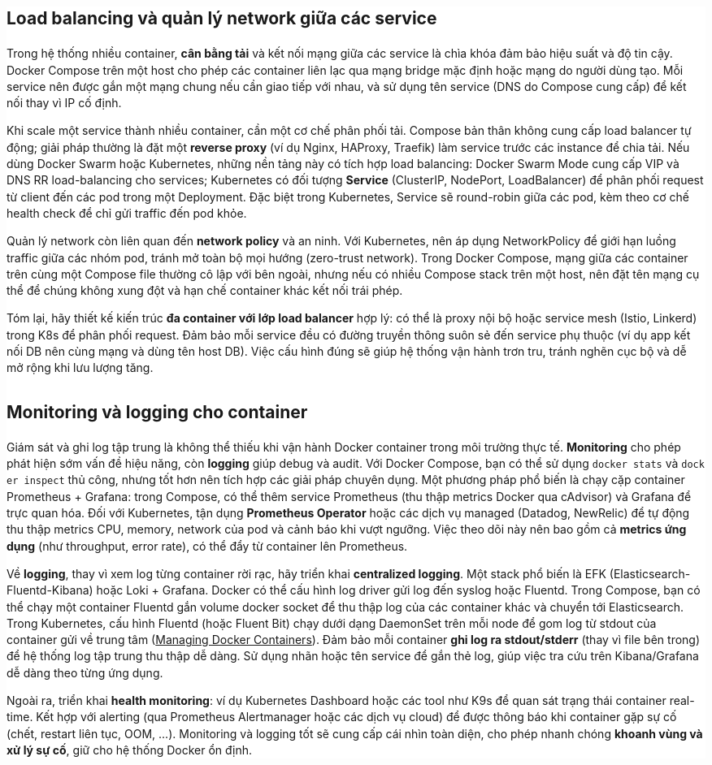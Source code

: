 ## Load balancing và quản lý network giữa các service

Trong hệ thống nhiều container, **cân bằng tải** và kết nối mạng giữa các service là chìa khóa đảm bảo hiệu suất và độ tin cậy. Docker Compose trên một host cho phép các container liên lạc qua mạng bridge mặc định hoặc mạng do người dùng tạo. Mỗi service nên được gắn một mạng chung nếu cần giao tiếp với nhau, và sử dụng tên service (DNS do Compose cung cấp) để kết nối thay vì IP cố định.

Khi scale một service thành nhiều container, cần một cơ chế phân phối tải. Compose bản thân không cung cấp load balancer tự động; giải pháp thường là đặt một **reverse proxy** (ví dụ Nginx, HAProxy, Traefik) làm service trước các instance để chia tải. Nếu dùng Docker Swarm hoặc Kubernetes, những nền tảng này có tích hợp load balancing: Docker Swarm Mode cung cấp VIP và DNS RR load-balancing cho services; Kubernetes có đối tượng **Service** (ClusterIP, NodePort, LoadBalancer) để phân phối request từ client đến các pod trong một Deployment. Đặc biệt trong Kubernetes, Service sẽ round-robin giữa các pod, kèm theo cơ chế health check để chỉ gửi traffic đến pod khỏe.

Quản lý network còn liên quan đến **network policy** và an ninh. Với Kubernetes, nên áp dụng NetworkPolicy để giới hạn luồng traffic giữa các nhóm pod, tránh mở toàn bộ mọi hướng (zero-trust network). Trong Docker Compose, mạng giữa các container trên cùng một Compose file thường cô lập với bên ngoài, nhưng nếu có nhiều Compose stack trên một host, nên đặt tên mạng cụ thể để chúng không xung đột và hạn chế container khác kết nối trái phép.

Tóm lại, hãy thiết kế kiến trúc **đa container với lớp load balancer** hợp lý: có thể là proxy nội bộ hoặc service mesh (Istio, Linkerd) trong K8s để phân phối request. Đảm bảo mỗi service đều có đường truyền thông suôn sẻ đến service phụ thuộc (ví dụ app kết nối DB nên cùng mạng và dùng tên host DB). Việc cấu hình đúng sẽ giúp hệ thống vận hành trơn tru, tránh nghẽn cục bộ và dễ mở rộng khi lưu lượng tăng.

## Monitoring và logging cho container

Giám sát và ghi log tập trung là không thể thiếu khi vận hành Docker container trong môi trường thực tế. **Monitoring** cho phép phát hiện sớm vấn đề hiệu năng, còn **logging** giúp debug và audit. Với Docker Compose, bạn có thể sử dụng `docker stats` và `docker inspect` thủ công, nhưng tốt hơn nên tích hợp các giải pháp chuyên dụng. Một phương pháp phổ biến là chạy cặp container Prometheus + Grafana: trong Compose, có thể thêm service Prometheus (thu thập metrics Docker qua cAdvisor) và Grafana để trực quan hóa. Đối với Kubernetes, tận dụng **Prometheus Operator** hoặc các dịch vụ managed (Datadog, NewRelic) để tự động thu thập metrics CPU, memory, network của pod và cảnh báo khi vượt ngưỡng. Việc theo dõi này nên bao gồm cả **metrics ứng dụng** (như throughput, error rate), có thể đẩy từ container lên Prometheus.

Về **logging**, thay vì xem log từng container rời rạc, hãy triển khai **centralized logging**. Một stack phổ biến là EFK (Elasticsearch-Fluentd-Kibana) hoặc Loki + Grafana. Docker có thể cấu hình log driver gửi log đến syslog hoặc Fluentd. Trong Compose, bạn có thể chạy một container Fluentd gắn volume docker socket để thu thập log của các container khác và chuyển tới Elasticsearch. Trong Kubernetes, cấu hình Fluentd (hoặc Fluent Bit) chạy dưới dạng DaemonSet trên mỗi node để gom log từ stdout của container gửi về trung tâm ([Managing Docker Containers](https://blog.nashtechglobal.com/managing-docker-containers-at-scale-strategies-and-best-practices/#:~:text=)). Đảm bảo mỗi container **ghi log ra stdout/stderr** (thay vì file bên trong) để hệ thống log tập trung thu thập dễ dàng. Sử dụng nhãn hoặc tên service để gắn thẻ log, giúp việc tra cứu trên Kibana/Grafana dễ dàng theo từng ứng dụng.

Ngoài ra, triển khai **health monitoring**: ví dụ Kubernetes Dashboard hoặc các tool như K9s để quan sát trạng thái container real-time. Kết hợp với alerting (qua Prometheus Alertmanager hoặc các dịch vụ cloud) để được thông báo khi container gặp sự cố (chết, restart liên tục, OOM, ...). Monitoring và logging tốt sẽ cung cấp cái nhìn toàn diện, cho phép nhanh chóng **khoanh vùng và xử lý sự cố**, giữ cho hệ thống Docker ổn định.
